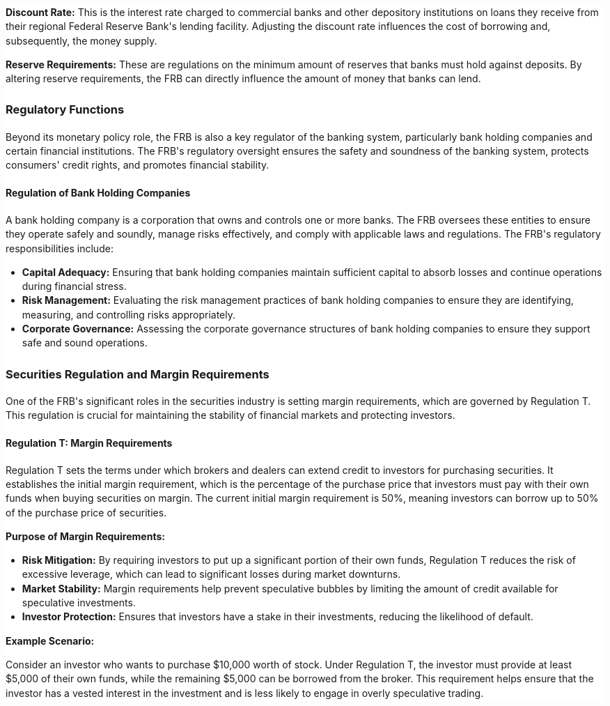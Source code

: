 **Discount Rate:** This is the interest rate charged to commercial banks and other depository institutions on loans they receive from their regional Federal Reserve Bank's lending facility. Adjusting the discount rate influences the cost of borrowing and, subsequently, the money supply.

**Reserve Requirements:** These are regulations on the minimum amount of reserves that banks must hold against deposits. By altering reserve requirements, the FRB can directly influence the amount of money that banks can lend.

### Regulatory Functions

Beyond its monetary policy role, the FRB is also a key regulator of the banking system, particularly bank holding companies and certain financial institutions. The FRB's regulatory oversight ensures the safety and soundness of the banking system, protects consumers' credit rights, and promotes financial stability.

#### Regulation of Bank Holding Companies

A bank holding company is a corporation that owns and controls one or more banks. The FRB oversees these entities to ensure they operate safely and soundly, manage risks effectively, and comply with applicable laws and regulations. The FRB's regulatory responsibilities include:

- **Capital Adequacy:** Ensuring that bank holding companies maintain sufficient capital to absorb losses and continue operations during financial stress.
- **Risk Management:** Evaluating the risk management practices of bank holding companies to ensure they are identifying, measuring, and controlling risks appropriately.
- **Corporate Governance:** Assessing the corporate governance structures of bank holding companies to ensure they support safe and sound operations.

### Securities Regulation and Margin Requirements

One of the FRB's significant roles in the securities industry is setting margin requirements, which are governed by Regulation T. This regulation is crucial for maintaining the stability of financial markets and protecting investors.

#### Regulation T: Margin Requirements

Regulation T sets the terms under which brokers and dealers can extend credit to investors for purchasing securities. It establishes the initial margin requirement, which is the percentage of the purchase price that investors must pay with their own funds when buying securities on margin. The current initial margin requirement is 50%, meaning investors can borrow up to 50% of the purchase price of securities.

**Purpose of Margin Requirements:**

- **Risk Mitigation:** By requiring investors to put up a significant portion of their own funds, Regulation T reduces the risk of excessive leverage, which can lead to significant losses during market downturns.
- **Market Stability:** Margin requirements help prevent speculative bubbles by limiting the amount of credit available for speculative investments.
- **Investor Protection:** Ensures that investors have a stake in their investments, reducing the likelihood of default.

**Example Scenario:**

Consider an investor who wants to purchase $10,000 worth of stock. Under Regulation T, the investor must provide at least $5,000 of their own funds, while the remaining $5,000 can be borrowed from the broker. This requirement helps ensure that the investor has a vested interest in the investment and is less likely to engage in overly speculative trading.
